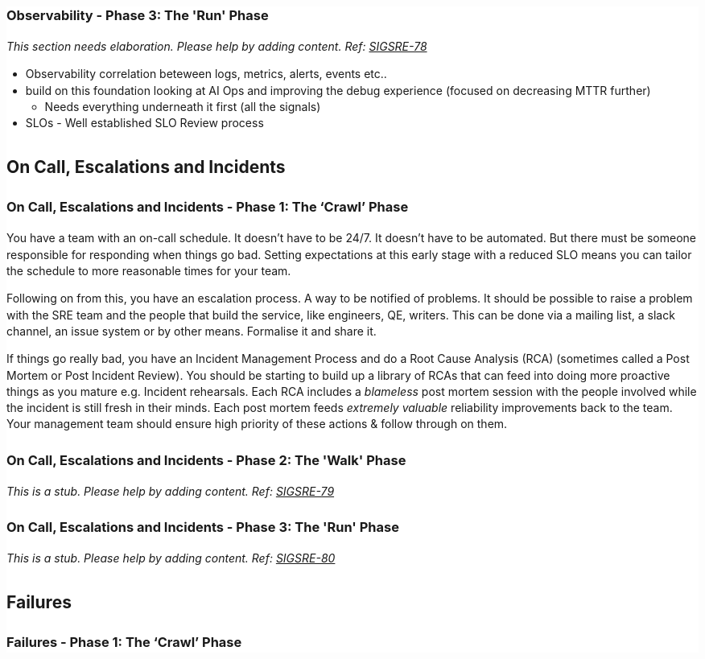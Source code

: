 ### Observability - Phase 3: The 'Run' Phase

*This section needs elaboration. Please help by adding content. Ref: [SIGSRE-78](https://issues.redhat.com/browse/SIGSRE-78)*

- Observability correlation beteween logs, metrics, alerts, events etc..
- build on this foundation looking at AI Ops and improving the debug experience (focused on decreasing MTTR further)
  - Needs everything underneath it first (all the signals)
- SLOs - Well established SLO Review process

## On Call, Escalations and Incidents

### On Call, Escalations and Incidents - Phase 1: The ‘Crawl’ Phase

You have a team with an on-call schedule.
It doesn’t have to be 24/7. It doesn’t have to be automated.
But there must be someone responsible for responding when things go bad.
Setting expectations at this early stage with a reduced SLO means you can tailor the schedule to more reasonable times for your team.

Following on from this, you have an escalation process. A way to be notified of problems.
It should be possible to raise a problem with the SRE team and the people that build the service, like engineers, QE, writers.
This can be done via a mailing list, a slack channel, an issue system or by other means.
Formalise it and share it.

If things go really bad, you have an Incident Management Process and do a Root Cause Analysis (RCA) (sometimes called a Post Mortem or Post Incident Review).
You should be starting to build up a library of RCAs that can feed into doing more proactive things as you mature e.g. Incident rehearsals.
Each RCA includes a *blameless* post mortem session with the people involved while the incident is still fresh in their minds.
Each post mortem feeds *extremely valuable* reliability improvements back to the team.
Your management team should ensure high priority of these actions & follow through on them.

### On Call, Escalations and Incidents - Phase 2: The 'Walk' Phase

*This is a stub. Please help by adding content. Ref: [SIGSRE-79](https://issues.redhat.com/browse/SIGSRE-79)*

### On Call, Escalations and Incidents - Phase 3: The 'Run' Phase

*This is a stub. Please help by adding content. Ref: [SIGSRE-80](https://issues.redhat.com/browse/SIGSRE-80)*

## Failures

### Failures - Phase 1: The ‘Crawl’ Phase
